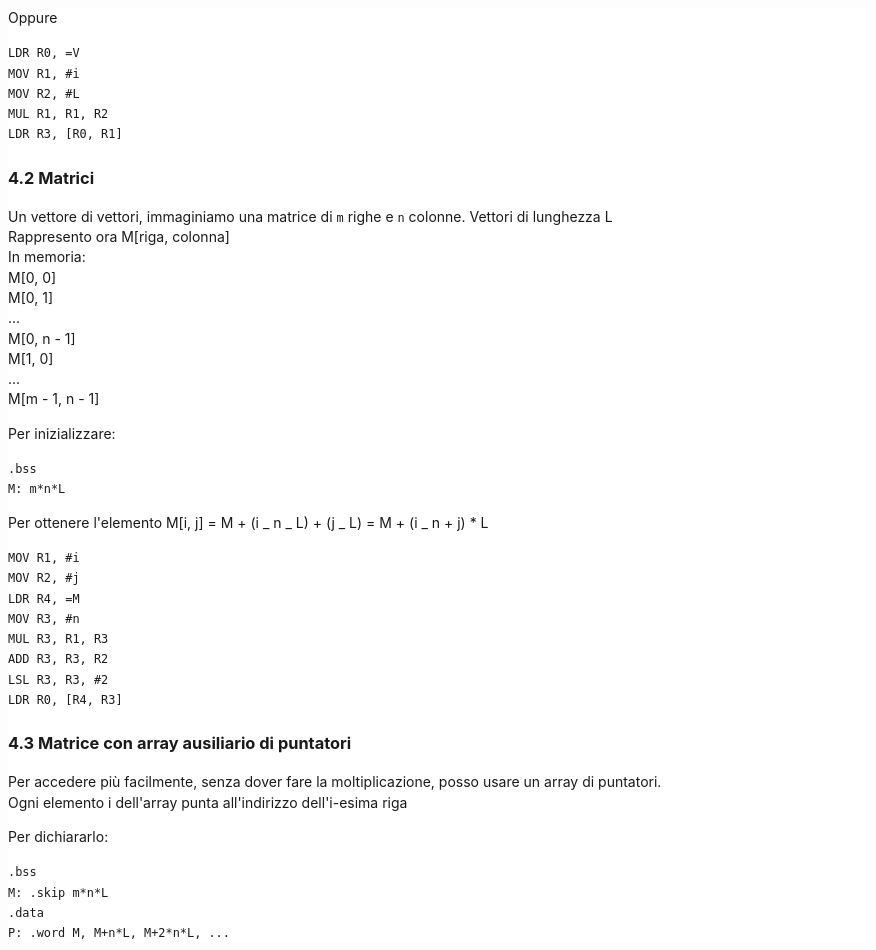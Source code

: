 Oppure

```
LDR R0, =V
MOV R1, #i
MOV R2, #L
MUL R1, R1, R2
LDR R3, [R0, R1]
```

### 4.2 Matrici

Un vettore di vettori, immaginiamo una matrice di `m` righe e `n` colonne. Vettori di lunghezza L\
Rappresento ora M[riga, colonna]\
In memoria:\
M[0, 0]\
M[0, 1]\
...\
M[0, n - 1]\
M[1, 0]\
...\
M[m - 1, n - 1]

Per inizializzare:

```
.bss
M: m*n*L
```

Per ottenere l'elemento
M[i, j] = M + (i _ n _ L) + (j _ L) = M + (i _ n + j) \* L

```
MOV R1, #i
MOV R2, #j
LDR R4, =M
MOV R3, #n
MUL R3, R1, R3
ADD R3, R3, R2
LSL R3, R3, #2
LDR R0, [R4, R3]
```

### 4.3 Matrice con array ausiliario di puntatori

Per accedere più facilmente, senza dover fare la moltiplicazione, posso usare un array di puntatori.\
Ogni elemento i dell'array punta all'indirizzo dell'i-esima riga

Per dichiararlo:

```
.bss
M: .skip m*n*L
.data
P: .word M, M+n*L, M+2*n*L, ...
```
